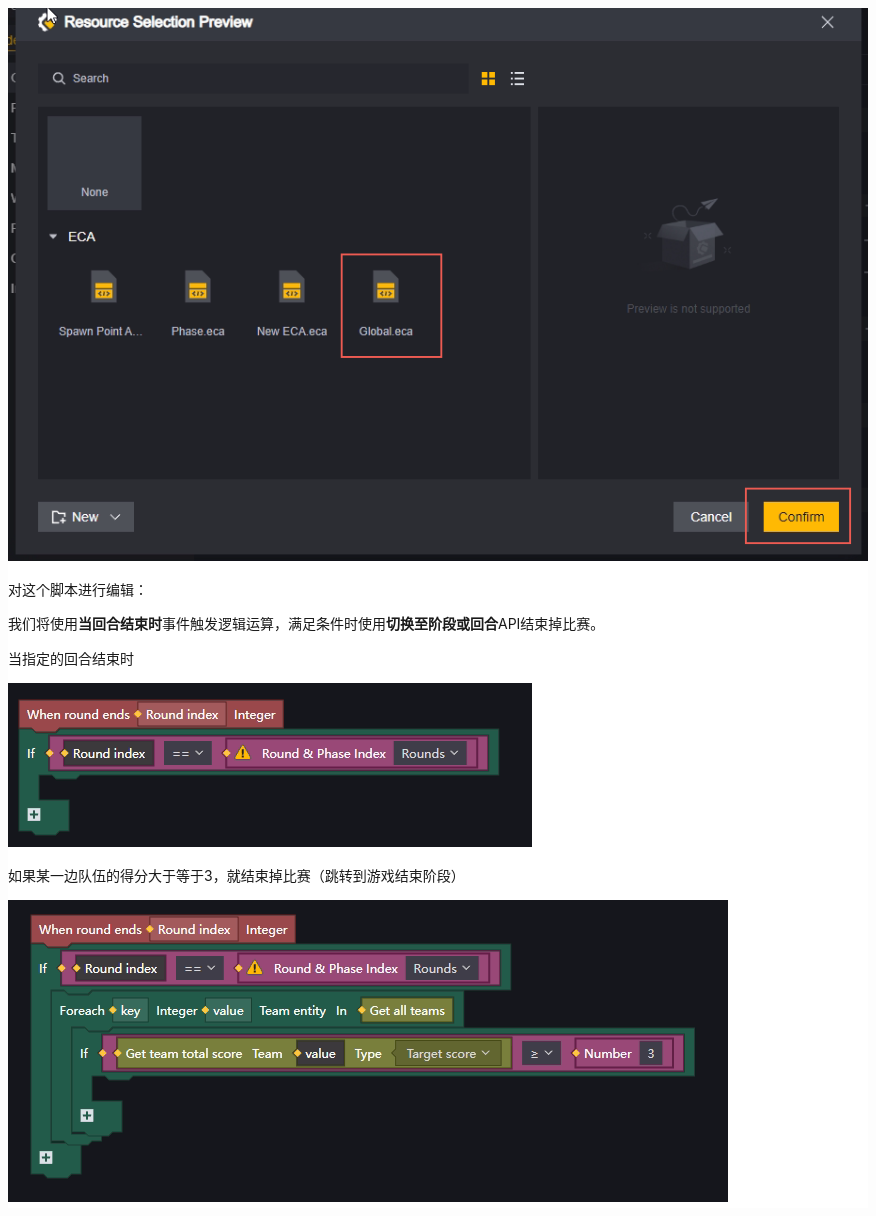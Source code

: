![image-20240625194328624](./img/image-20240625194328624.png)

对这个脚本进行编辑：

我们将使用**当回合结束时**事件触发逻辑运算，满足条件时使用**切换至阶段或回合**API结束掉比赛。

当指定的回合结束时

![image-20240625194713726](./img/image-20240625194713726.png)

如果某一边队伍的得分大于等于3，就结束掉比赛（跳转到游戏结束阶段）

![image-20240625195024491](./img/image-20240625195024491.png)
